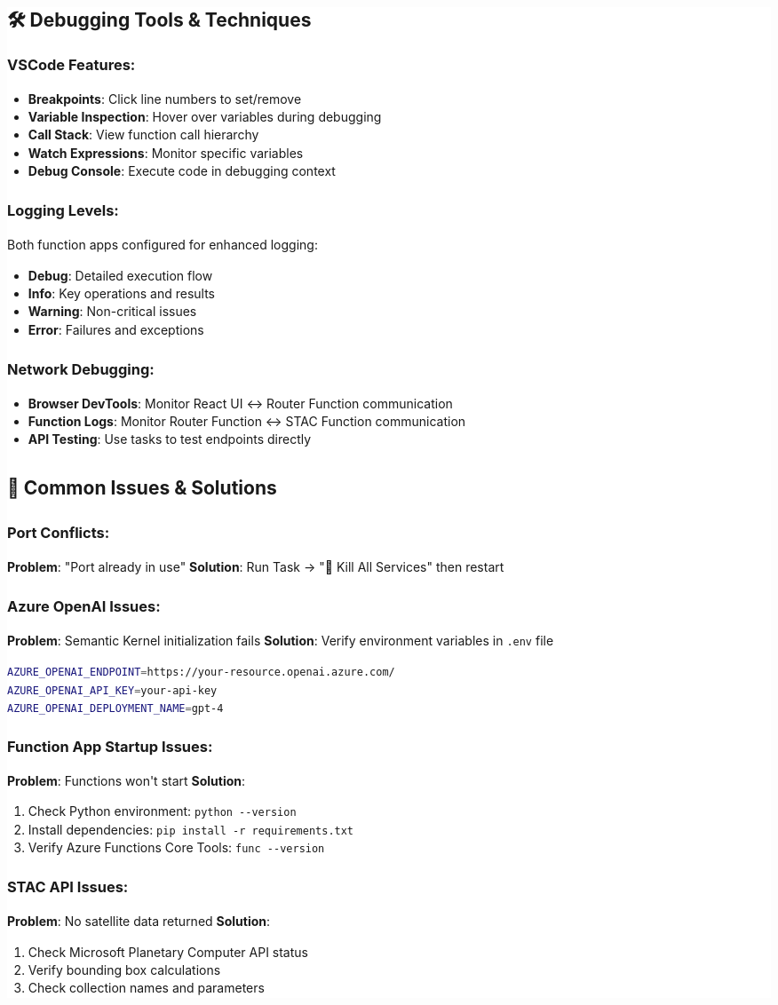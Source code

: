 ## 🛠 Debugging Tools & Techniques

### VSCode Features:
- **Breakpoints**: Click line numbers to set/remove
- **Variable Inspection**: Hover over variables during debugging
- **Call Stack**: View function call hierarchy
- **Watch Expressions**: Monitor specific variables
- **Debug Console**: Execute code in debugging context

### Logging Levels:
Both function apps configured for enhanced logging:
- **Debug**: Detailed execution flow
- **Info**: Key operations and results
- **Warning**: Non-critical issues
- **Error**: Failures and exceptions

### Network Debugging:
- **Browser DevTools**: Monitor React UI ↔ Router Function communication
- **Function Logs**: Monitor Router Function ↔ STAC Function communication
- **API Testing**: Use tasks to test endpoints directly

## 🚨 Common Issues & Solutions

### Port Conflicts:
**Problem**: "Port already in use"
**Solution**: Run Task → "🛑 Kill All Services" then restart

### Azure OpenAI Issues:
**Problem**: Semantic Kernel initialization fails
**Solution**: Verify environment variables in `.env` file
```bash
AZURE_OPENAI_ENDPOINT=https://your-resource.openai.azure.com/
AZURE_OPENAI_API_KEY=your-api-key
AZURE_OPENAI_DEPLOYMENT_NAME=gpt-4
```

### Function App Startup Issues:
**Problem**: Functions won't start
**Solution**: 
1. Check Python environment: `python --version`
2. Install dependencies: `pip install -r requirements.txt`
3. Verify Azure Functions Core Tools: `func --version`

### STAC API Issues:
**Problem**: No satellite data returned
**Solution**:
1. Check Microsoft Planetary Computer API status
2. Verify bounding box calculations
3. Check collection names and parameters
